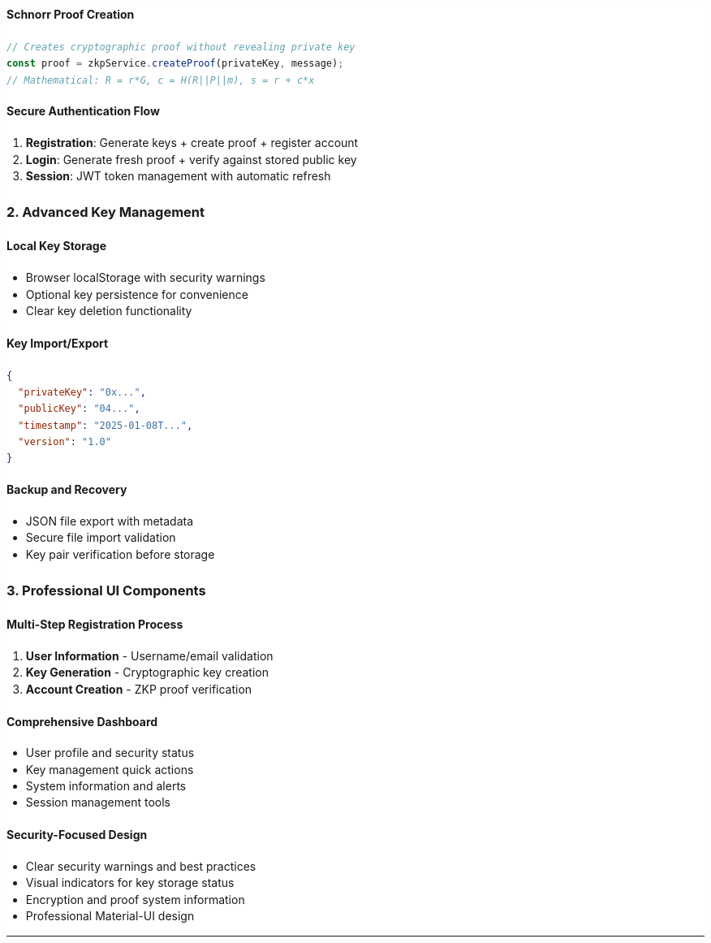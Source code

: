 #### **Schnorr Proof Creation**
```typescript
// Creates cryptographic proof without revealing private key
const proof = zkpService.createProof(privateKey, message);
// Mathematical: R = r*G, c = H(R||P||m), s = r + c*x
```

#### **Secure Authentication Flow**
1. **Registration**: Generate keys + create proof + register account
2. **Login**: Generate fresh proof + verify against stored public key
3. **Session**: JWT token management with automatic refresh

### **2. Advanced Key Management**

#### **Local Key Storage**
- Browser localStorage with security warnings
- Optional key persistence for convenience
- Clear key deletion functionality

#### **Key Import/Export**
```json
{
  "privateKey": "0x...",
  "publicKey": "04...",
  "timestamp": "2025-01-08T...",
  "version": "1.0"
}
```

#### **Backup and Recovery**
- JSON file export with metadata
- Secure file import validation
- Key pair verification before storage

### **3. Professional UI Components**

#### **Multi-Step Registration Process**
1. **User Information** - Username/email validation
2. **Key Generation** - Cryptographic key creation
3. **Account Creation** - ZKP proof verification

#### **Comprehensive Dashboard**
- User profile and security status
- Key management quick actions
- System information and alerts
- Session management tools

#### **Security-Focused Design**
- Clear security warnings and best practices
- Visual indicators for key storage status
- Encryption and proof system information
- Professional Material-UI design

---